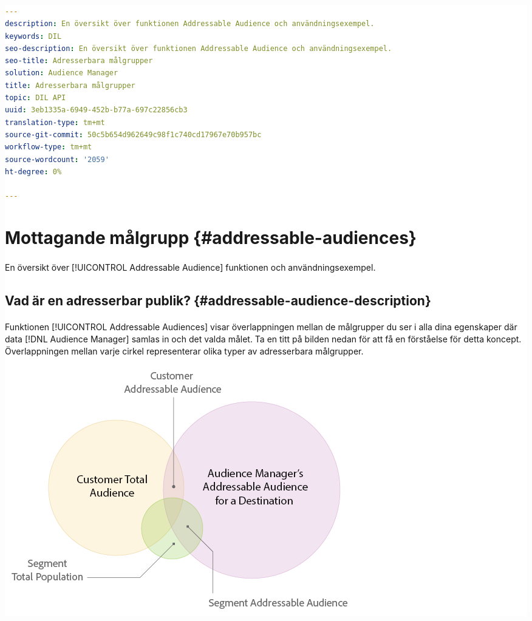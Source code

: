 ```yaml
---
description: En översikt över funktionen Addressable Audience och användningsexempel.
keywords: DIL
seo-description: En översikt över funktionen Addressable Audience och användningsexempel.
seo-title: Adresserbara målgrupper
solution: Audience Manager
title: Adresserbara målgrupper
topic: DIL API
uuid: 3eb1335a-6949-452b-b77a-697c22856cb3
translation-type: tm+mt
source-git-commit: 50c5b654d962649c98f1c740cd17967e70b957bc
workflow-type: tm+mt
source-wordcount: '2059'
ht-degree: 0%

---
```



# Mottagande målgrupp {#addressable-audiences}

En översikt över [!UICONTROL Addressable Audience] funktionen och användningsexempel.

## Vad är en adresserbar publik? {#addressable-audience-description}

Funktionen [!UICONTROL Addressable Audiences] visar överlappningen mellan de målgrupper du ser i alla dina egenskaper där data [!DNL Audience Manager] samlas in och det valda målet. Ta en titt på bilden nedan för att få en förståelse för detta koncept. Överlappningen mellan varje cirkel representerar olika typer av adresserbara målgrupper.

![](assets/addressableAudienceVenn.png)
